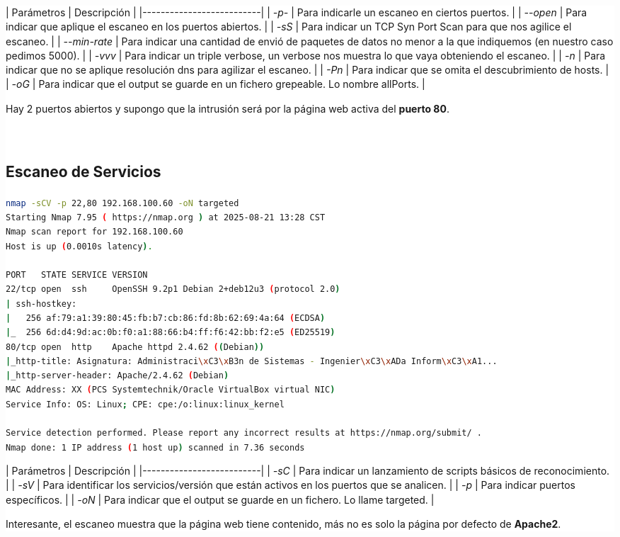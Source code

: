 | Parámetros | Descripción |
|--------------------------|
| *-p-*      | Para indicarle un escaneo en ciertos puertos. |
| *--open*   | Para indicar que aplique el escaneo en los puertos abiertos. |
| *-sS*      | Para indicar un TCP Syn Port Scan para que nos agilice el escaneo. |
| *--min-rate* | Para indicar una cantidad de envió de paquetes de datos no menor a la que indiquemos (en nuestro caso pedimos 5000). |
| *-vvv*     | Para indicar un triple verbose, un verbose nos muestra lo que vaya obteniendo el escaneo. |
| *-n*       | Para indicar que no se aplique resolución dns para agilizar el escaneo. |
| *-Pn*      | Para indicar que se omita el descubrimiento de hosts. |
| *-oG*      | Para indicar que el output se guarde en un fichero grepeable. Lo nombre allPorts. |

Hay 2 puertos abiertos y supongo que la intrusión será por la página web activa del **puerto 80**.

<br>

<h2 id="Servicios">Escaneo de Servicios</h2>

```bash
nmap -sCV -p 22,80 192.168.100.60 -oN targeted
Starting Nmap 7.95 ( https://nmap.org ) at 2025-08-21 13:28 CST
Nmap scan report for 192.168.100.60
Host is up (0.0010s latency).

PORT   STATE SERVICE VERSION
22/tcp open  ssh     OpenSSH 9.2p1 Debian 2+deb12u3 (protocol 2.0)
| ssh-hostkey: 
|   256 af:79:a1:39:80:45:fb:b7:cb:86:fd:8b:62:69:4a:64 (ECDSA)
|_  256 6d:d4:9d:ac:0b:f0:a1:88:66:b4:ff:f6:42:bb:f2:e5 (ED25519)
80/tcp open  http    Apache httpd 2.4.62 ((Debian))
|_http-title: Asignatura: Administraci\xC3\xB3n de Sistemas - Ingenier\xC3\xADa Inform\xC3\xA1...
|_http-server-header: Apache/2.4.62 (Debian)
MAC Address: XX (PCS Systemtechnik/Oracle VirtualBox virtual NIC)
Service Info: OS: Linux; CPE: cpe:/o:linux:linux_kernel

Service detection performed. Please report any incorrect results at https://nmap.org/submit/ .
Nmap done: 1 IP address (1 host up) scanned in 7.36 seconds
```

| Parámetros | Descripción |
|--------------------------|
| *-sC*      | Para indicar un lanzamiento de scripts básicos de reconocimiento. |
| *-sV*      | Para identificar los servicios/versión que están activos en los puertos que se analicen. |
| *-p*       | Para indicar puertos específicos. |
| *-oN*      | Para indicar que el output se guarde en un fichero. Lo llame targeted. |

Interesante, el escaneo muestra que la página web tiene contenido, más no es solo la página por defecto de **Apache2**.
